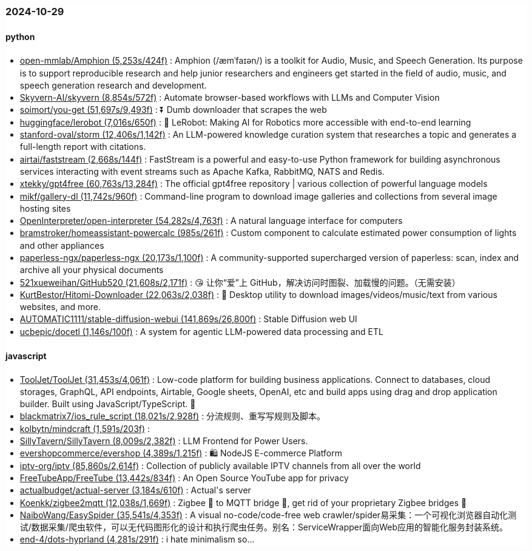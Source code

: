 ### 2024-10-29

#### python
* [open-mmlab/Amphion (5,253s/424f)](https://github.com/open-mmlab/Amphion) : Amphion (/æmˈfaɪən/) is a toolkit for Audio, Music, and Speech Generation. Its purpose is to support reproducible research and help junior researchers and engineers get started in the field of audio, music, and speech generation research and development.
* [Skyvern-AI/skyvern (8,854s/572f)](https://github.com/Skyvern-AI/skyvern) : Automate browser-based workflows with LLMs and Computer Vision
* [soimort/you-get (51,697s/9,493f)](https://github.com/soimort/you-get) : ⏬ Dumb downloader that scrapes the web
* [huggingface/lerobot (7,016s/650f)](https://github.com/huggingface/lerobot) : 🤗 LeRobot: Making AI for Robotics more accessible with end-to-end learning
* [stanford-oval/storm (12,406s/1,142f)](https://github.com/stanford-oval/storm) : An LLM-powered knowledge curation system that researches a topic and generates a full-length report with citations.
* [airtai/faststream (2,668s/144f)](https://github.com/airtai/faststream) : FastStream is a powerful and easy-to-use Python framework for building asynchronous services interacting with event streams such as Apache Kafka, RabbitMQ, NATS and Redis.
* [xtekky/gpt4free (60,763s/13,284f)](https://github.com/xtekky/gpt4free) : The official gpt4free repository | various collection of powerful language models
* [mikf/gallery-dl (11,742s/960f)](https://github.com/mikf/gallery-dl) : Command-line program to download image galleries and collections from several image hosting sites
* [OpenInterpreter/open-interpreter (54,282s/4,763f)](https://github.com/OpenInterpreter/open-interpreter) : A natural language interface for computers
* [bramstroker/homeassistant-powercalc (985s/261f)](https://github.com/bramstroker/homeassistant-powercalc) : Custom component to calculate estimated power consumption of lights and other appliances
* [paperless-ngx/paperless-ngx (20,173s/1,100f)](https://github.com/paperless-ngx/paperless-ngx) : A community-supported supercharged version of paperless: scan, index and archive all your physical documents
* [521xueweihan/GitHub520 (21,608s/2,171f)](https://github.com/521xueweihan/GitHub520) : 😘 让你“爱”上 GitHub，解决访问时图裂、加载慢的问题。（无需安装）
* [KurtBestor/Hitomi-Downloader (22,063s/2,038f)](https://github.com/KurtBestor/Hitomi-Downloader) : 🍰 Desktop utility to download images/videos/music/text from various websites, and more.
* [AUTOMATIC1111/stable-diffusion-webui (141,869s/26,800f)](https://github.com/AUTOMATIC1111/stable-diffusion-webui) : Stable Diffusion web UI
* [ucbepic/docetl (1,146s/100f)](https://github.com/ucbepic/docetl) : A system for agentic LLM-powered data processing and ETL

#### javascript
* [ToolJet/ToolJet (31,453s/4,061f)](https://github.com/ToolJet/ToolJet) : Low-code platform for building business applications. Connect to databases, cloud storages, GraphQL, API endpoints, Airtable, Google sheets, OpenAI, etc and build apps using drag and drop application builder. Built using JavaScript/TypeScript. 🚀
* [blackmatrix7/ios_rule_script (18,021s/2,928f)](https://github.com/blackmatrix7/ios_rule_script) : 分流规则、重写写规则及脚本。
* [kolbytn/mindcraft (1,591s/203f)](https://github.com/kolbytn/mindcraft) : 
* [SillyTavern/SillyTavern (8,009s/2,382f)](https://github.com/SillyTavern/SillyTavern) : LLM Frontend for Power Users.
* [evershopcommerce/evershop (4,389s/1,215f)](https://github.com/evershopcommerce/evershop) : 🛍️ NodeJS E-commerce Platform
* [iptv-org/iptv (85,860s/2,614f)](https://github.com/iptv-org/iptv) : Collection of publicly available IPTV channels from all over the world
* [FreeTubeApp/FreeTube (13,442s/834f)](https://github.com/FreeTubeApp/FreeTube) : An Open Source YouTube app for privacy
* [actualbudget/actual-server (3,184s/610f)](https://github.com/actualbudget/actual-server) : Actual's server
* [Koenkk/zigbee2mqtt (12,038s/1,669f)](https://github.com/Koenkk/zigbee2mqtt) : Zigbee 🐝 to MQTT bridge 🌉, get rid of your proprietary Zigbee bridges 🔨
* [NaiboWang/EasySpider (35,541s/4,353f)](https://github.com/NaiboWang/EasySpider) : A visual no-code/code-free web crawler/spider易采集：一个可视化浏览器自动化测试/数据采集/爬虫软件，可以无代码图形化的设计和执行爬虫任务。别名：ServiceWrapper面向Web应用的智能化服务封装系统。
* [end-4/dots-hyprland (4,281s/291f)](https://github.com/end-4/dots-hyprland) : i hate minimalism so...